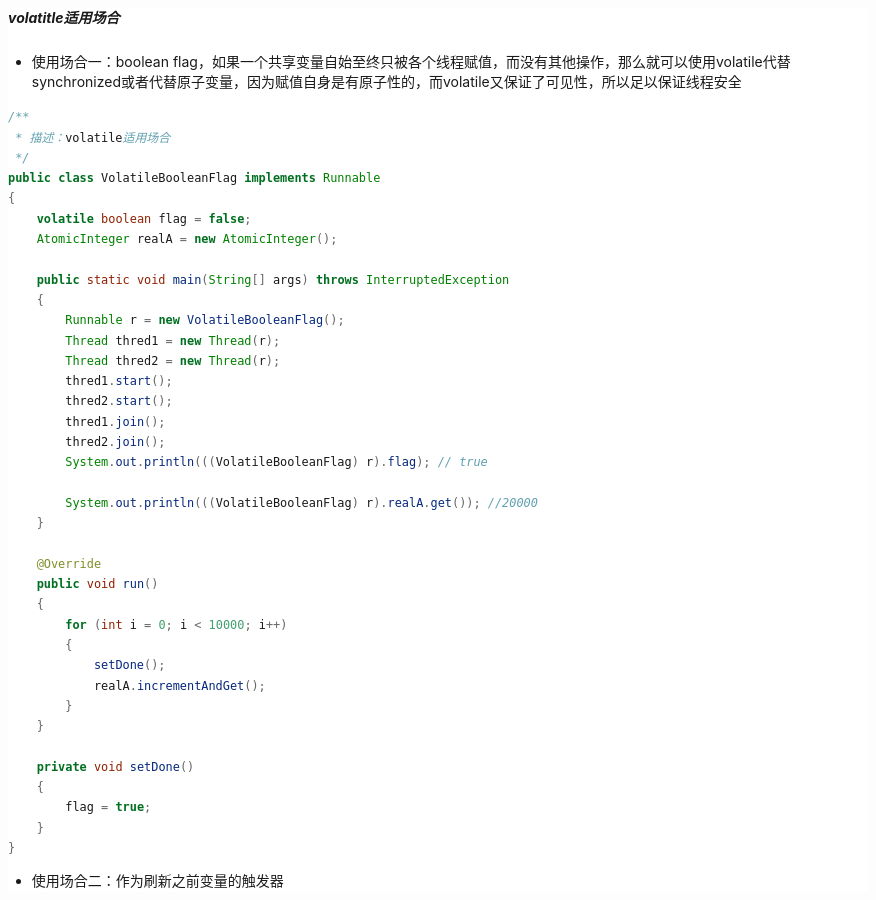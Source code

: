 ##### volatitle适用场合
* 使用场合一：boolean flag，如果一个共享变量自始至终只被各个线程赋值，而没有其他操作，那么就可以使用volatile代替synchronized或者代替原子变量，因为赋值自身是有原子性的，而volatile又保证了可见性，所以足以保证线程安全

```java
/**
 * 描述：volatile适用场合
 */
public class VolatileBooleanFlag implements Runnable
{
    volatile boolean flag = false;
    AtomicInteger realA = new AtomicInteger();

    public static void main(String[] args) throws InterruptedException
    {
        Runnable r = new VolatileBooleanFlag();
        Thread thred1 = new Thread(r);
        Thread thred2 = new Thread(r);
        thred1.start();
        thred2.start();
        thred1.join();
        thred2.join();
        System.out.println(((VolatileBooleanFlag) r).flag); // true

        System.out.println(((VolatileBooleanFlag) r).realA.get()); //20000
    }

    @Override
    public void run()
    {
        for (int i = 0; i < 10000; i++)
        {
            setDone();
            realA.incrementAndGet();
        }
    }

    private void setDone()
    {
        flag = true;
    }
}
```

* 使用场合二：作为刷新之前变量的触发器
